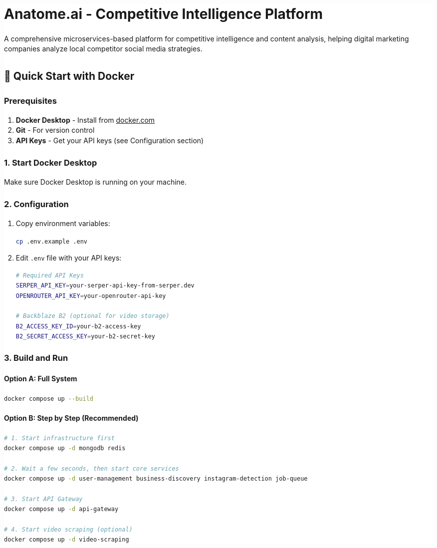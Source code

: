 # Anatome.ai - Competitive Intelligence Platform

A comprehensive microservices-based platform for competitive intelligence and content analysis, helping digital marketing companies analyze local competitor social media strategies.

## 🚀 Quick Start with Docker

### Prerequisites

1. **Docker Desktop** - Install from [docker.com](https://www.docker.com/products/docker-desktop/)
2. **Git** - For version control
3. **API Keys** - Get your API keys (see Configuration section)

### 1. Start Docker Desktop

Make sure Docker Desktop is running on your machine.

### 2. Configuration

1. Copy environment variables:
   ```bash
   cp .env.example .env
   ```

2. Edit `.env` file with your API keys:
   ```bash
   # Required API Keys
   SERPER_API_KEY=your-serper-api-key-from-serper.dev
   OPENROUTER_API_KEY=your-openrouter-api-key  
   
   # Backblaze B2 (optional for video storage)
   B2_ACCESS_KEY_ID=your-b2-access-key
   B2_SECRET_ACCESS_KEY=your-b2-secret-key
   ```

### 3. Build and Run

#### Option A: Full System
```bash
docker compose up --build
```

#### Option B: Step by Step (Recommended)
```bash
# 1. Start infrastructure first
docker compose up -d mongodb redis

# 2. Wait a few seconds, then start core services
docker compose up -d user-management business-discovery instagram-detection job-queue

# 3. Start API Gateway
docker compose up -d api-gateway

# 4. Start video scraping (optional)
docker compose up -d video-scraping
```
